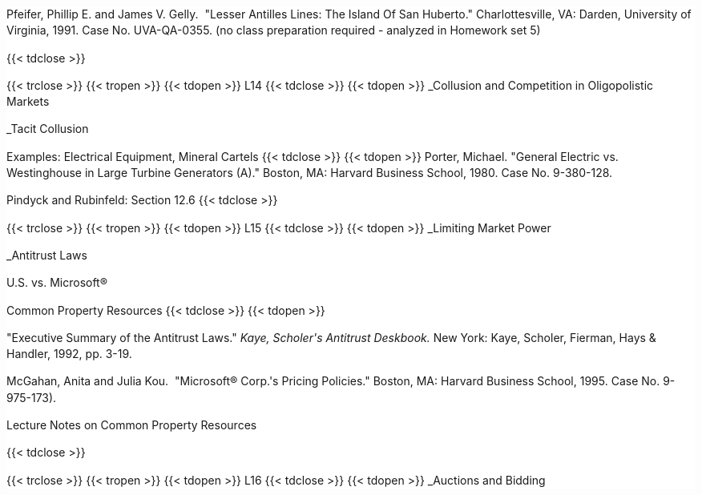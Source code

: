 Pfeifer, Phillip E. and James V. Gelly.  "Lesser Antilles Lines: The Island Of San Huberto." Charlottesville, VA: Darden, University of Virginia, 1991. Case No. UVA-QA-0355. (no class preparation required - analyzed in Homework set 5)


{{< tdclose >}}

{{< trclose >}}
{{< tropen >}}
{{< tdopen >}}
L14
{{< tdclose >}}
{{< tdopen >}}
_Collusion and Competition in Oligopolistic Markets  
  
_Tacit Collusion  
  
Examples: Electrical Equipment, Mineral Cartels
{{< tdclose >}}
{{< tdopen >}}
Porter, Michael. "General Electric vs. Westinghouse in Large Turbine Generators (A)." Boston, MA: Harvard Business School, 1980. Case No. 9-380-128.  
  
Pindyck and Rubinfeld: Section 12.6
{{< tdclose >}}

{{< trclose >}}
{{< tropen >}}
{{< tdopen >}}
L15
{{< tdclose >}}
{{< tdopen >}}
_Limiting Market Power  
  
_Antitrust Laws  
  
U.S. vs. Microsoft®  
  
Common Property Resources
{{< tdclose >}}
{{< tdopen >}}


"Executive Summary of the Antitrust Laws." _Kaye, Scholer's Antitrust Deskbook._ New York: Kaye, Scholer, Fierman, Hays & Handler, 1992, pp. 3-19.  
  
McGahan, Anita and Julia Kou.  "Microsoft® Corp.'s Pricing Policies." Boston, MA: Harvard Business School, 1995. Case No. 9-975-173).  
  
Lecture Notes on Common Property Resources


{{< tdclose >}}

{{< trclose >}}
{{< tropen >}}
{{< tdopen >}}
L16
{{< tdclose >}}
{{< tdopen >}}
_Auctions and Bidding  
  